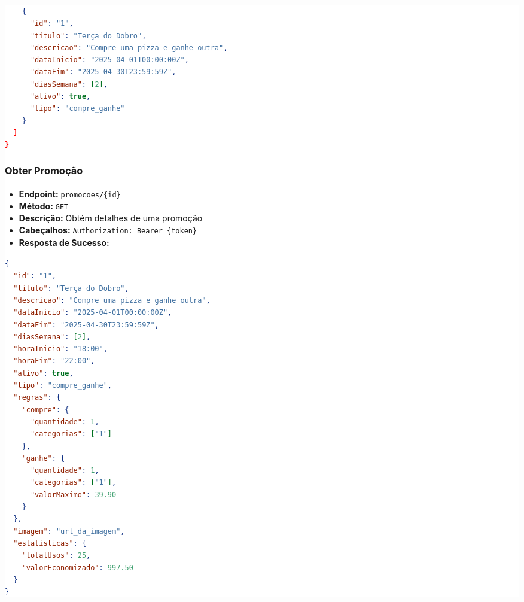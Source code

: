 ```json
    {
      "id": "1",
      "titulo": "Terça do Dobro",
      "descricao": "Compre uma pizza e ganhe outra",
      "dataInicio": "2025-04-01T00:00:00Z",
      "dataFim": "2025-04-30T23:59:59Z",
      "diasSemana": [2],
      "ativo": true,
      "tipo": "compre_ganhe"
    }
  ]
}
```

### Obter Promoção
- **Endpoint:** `promocoes/{id}`
- **Método:** `GET`
- **Descrição:** Obtém detalhes de uma promoção
- **Cabeçalhos:** `Authorization: Bearer {token}`
- **Resposta de Sucesso:**
```json
{
  "id": "1",
  "titulo": "Terça do Dobro",
  "descricao": "Compre uma pizza e ganhe outra",
  "dataInicio": "2025-04-01T00:00:00Z",
  "dataFim": "2025-04-30T23:59:59Z",
  "diasSemana": [2],
  "horaInicio": "18:00",
  "horaFim": "22:00",
  "ativo": true,
  "tipo": "compre_ganhe",
  "regras": {
    "compre": {
      "quantidade": 1,
      "categorias": ["1"]
    },
    "ganhe": {
      "quantidade": 1,
      "categorias": ["1"],
      "valorMaximo": 39.90
    }
  },
  "imagem": "url_da_imagem",
  "estatisticas": {
    "totalUsos": 25,
    "valorEconomizado": 997.50
  }
}
```
